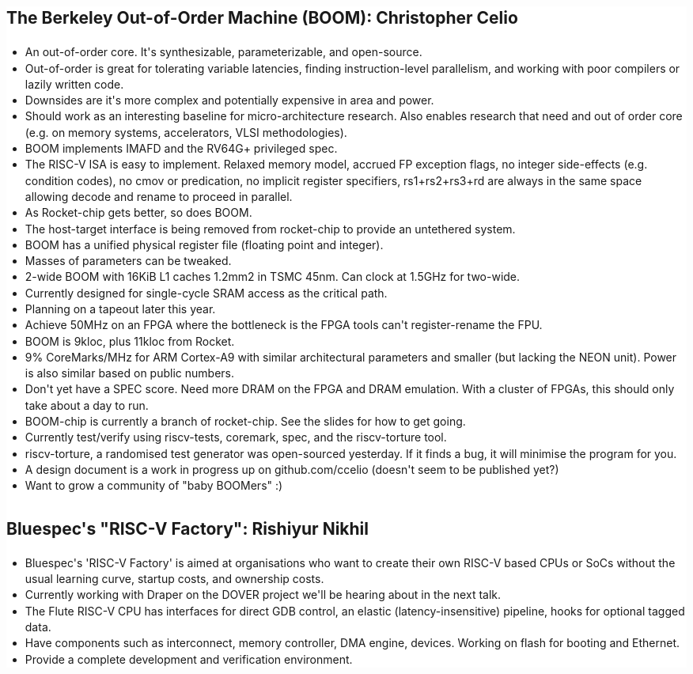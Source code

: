 ## The Berkeley Out-of-Order Machine (BOOM): Christopher Celio
* An out-of-order core. It's synthesizable, parameterizable, and open-source.
* Out-of-order is great for tolerating variable latencies, finding 
instruction-level parallelism, and working with poor compilers or lazily 
written code.
* Downsides are it's more complex and potentially expensive in area and power.
* Should work as an interesting baseline for micro-architecture research. Also 
enables research that need and out of order core (e.g. on memory systems, 
accelerators, VLSI methodologies).
* BOOM implements IMAFD and the RV64G+ privileged spec.
* The RISC-V ISA is easy to implement. Relaxed memory model, accrued FP 
exception flags, no integer side-effects (e.g. condition codes), no cmov or 
predication, no implicit register specifiers, rs1+rs2+rs3+rd are always in the 
same space allowing decode and rename to proceed in parallel.
* As Rocket-chip gets better, so does BOOM.
* The host-target interface is being removed from rocket-chip to provide an 
untethered system.
* BOOM has a unified physical register file (floating point and integer).
* Masses of parameters can be tweaked.
* 2-wide BOOM with 16KiB L1 caches 1.2mm2 in TSMC 45nm. Can clock at 1.5GHz 
for two-wide.
* Currently designed for single-cycle SRAM access as the critical path.
* Planning on a tapeout later this year.
* Achieve 50MHz on an FPGA where the bottleneck is the FPGA tools can't 
register-rename the FPU.
* BOOM is 9kloc, plus 11kloc from Rocket.
* 9% CoreMarks/MHz for ARM Cortex-A9 with similar architectural parameters and 
smaller (but lacking the NEON unit). Power is also similar based on public 
numbers.
* Don't yet have a SPEC score. Need more DRAM on the FPGA and DRAM emulation.
With a cluster of FPGAs, this should only take about a day to run.
* BOOM-chip is currently a branch of rocket-chip. See the slides for how to 
get going.
* Currently test/verify using riscv-tests, coremark, spec, and the 
riscv-torture tool.
* riscv-torture, a randomised test generator was open-sourced yesterday. If it 
finds a bug, it will minimise the program for you.
* A design document is a work in progress up on github.com/ccelio (doesn't 
seem to be published yet?)
* Want to grow a community of "baby BOOMers" :)

## Bluespec's "RISC-V Factory": Rishiyur Nikhil
* Bluespec's 'RISC-V Factory' is aimed at organisations who want to create 
their own RISC-V based CPUs or SoCs without the usual learning curve, startup 
costs, and ownership costs.
* Currently working with Draper on the DOVER project we'll be hearing about in 
the next talk.
* The Flute RISC-V CPU has interfaces for direct GDB control, an elastic 
(latency-insensitive) pipeline, hooks for optional tagged data.
* Have components such as interconnect, memory controller, DMA engine, 
devices. Working on flash for booting and Ethernet.
* Provide a complete development and verification environment.
